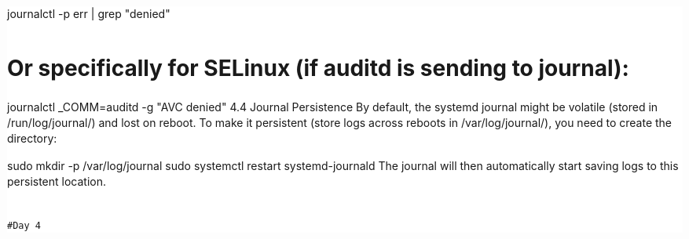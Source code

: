 

journalctl -p err | grep "denied"
# Or specifically for SELinux (if auditd is sending to journal):
journalctl _COMM=auditd -g "AVC denied"
4.4 Journal Persistence
By default, the systemd journal might be volatile (stored in /run/log/journal/) and lost on reboot. To make it persistent (store logs across reboots in /var/log/journal/), you need to create the directory:



sudo mkdir -p /var/log/journal
sudo systemctl restart systemd-journald
The journal will then automatically start saving logs to this persistent location.
```

#Day 4